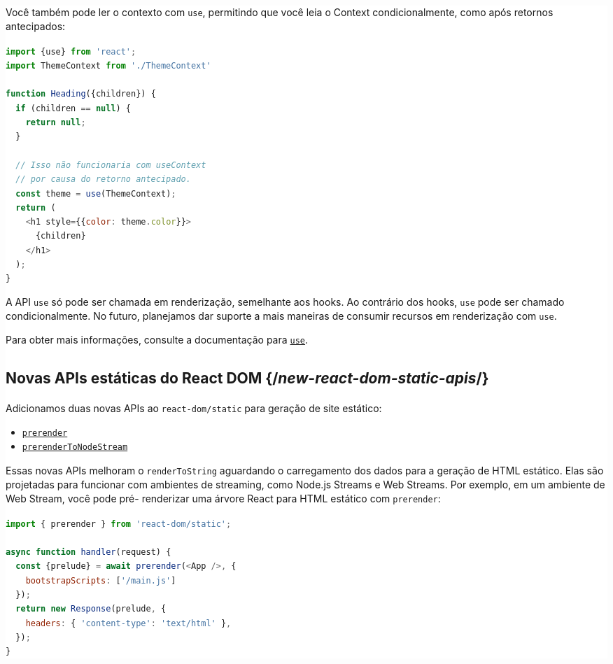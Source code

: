 </Note>

Você também pode ler o contexto com `use`, permitindo que você leia o Context condicionalmente, como após retornos antecipados:

```js {1,11}
import {use} from 'react';
import ThemeContext from './ThemeContext'

function Heading({children}) {
  if (children == null) {
    return null;
  }
  
  // Isso não funcionaria com useContext
  // por causa do retorno antecipado.
  const theme = use(ThemeContext);
  return (
    <h1 style={{color: theme.color}}>
      {children}
    </h1>
  );
}
```

A API `use` só pode ser chamada em renderização, semelhante aos hooks. Ao contrário dos hooks, `use` pode ser chamado condicionalmente. No futuro, planejamos dar suporte a mais maneiras de consumir recursos em renderização com `use`.

Para obter mais informações, consulte a documentação para [`use`](/reference/react/use).

## Novas APIs estáticas do React DOM {/*new-react-dom-static-apis*/}

Adicionamos duas novas APIs ao `react-dom/static` para geração de site estático:
- [`prerender`](/reference/react-dom/static/prerender)
- [`prerenderToNodeStream`](/reference/react-dom/static/prerenderToNodeStream)

Essas novas APIs melhoram o `renderToString` aguardando o carregamento dos dados para a geração de HTML estático. Elas são projetadas para funcionar com ambientes de streaming, como Node.js Streams e Web Streams. Por exemplo, em um ambiente de Web Stream, você pode pré- renderizar uma árvore React para HTML estático com `prerender`:

```js
import { prerender } from 'react-dom/static';

async function handler(request) {
  const {prelude} = await prerender(<App />, {
    bootstrapScripts: ['/main.js']
  });
  return new Response(prelude, {
    headers: { 'content-type': 'text/html' },
  });
}
```
